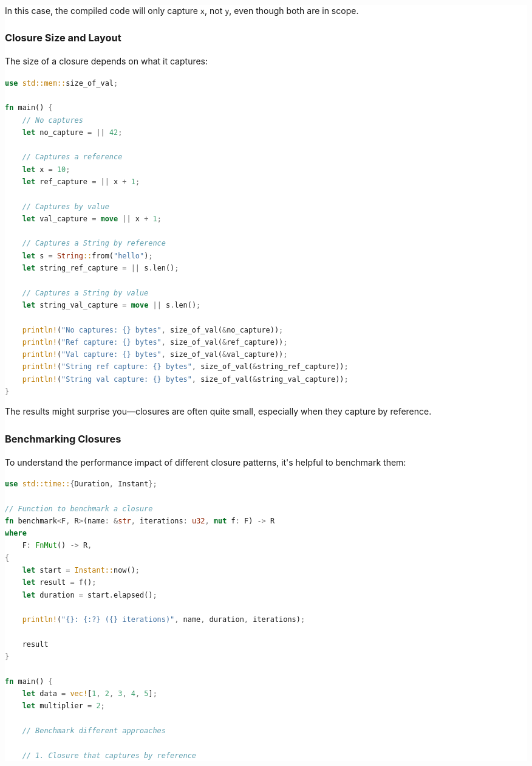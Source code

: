 In this case, the compiled code will only capture `x`, not `y`, even though both are in scope.

### Closure Size and Layout

The size of a closure depends on what it captures:

```rust
use std::mem::size_of_val;

fn main() {
    // No captures
    let no_capture = || 42;

    // Captures a reference
    let x = 10;
    let ref_capture = || x + 1;

    // Captures by value
    let val_capture = move || x + 1;

    // Captures a String by reference
    let s = String::from("hello");
    let string_ref_capture = || s.len();

    // Captures a String by value
    let string_val_capture = move || s.len();

    println!("No captures: {} bytes", size_of_val(&no_capture));
    println!("Ref capture: {} bytes", size_of_val(&ref_capture));
    println!("Val capture: {} bytes", size_of_val(&val_capture));
    println!("String ref capture: {} bytes", size_of_val(&string_ref_capture));
    println!("String val capture: {} bytes", size_of_val(&string_val_capture));
}
```

The results might surprise you—closures are often quite small, especially when they capture by reference.

### Benchmarking Closures

To understand the performance impact of different closure patterns, it's helpful to benchmark them:

```rust
use std::time::{Duration, Instant};

// Function to benchmark a closure
fn benchmark<F, R>(name: &str, iterations: u32, mut f: F) -> R
where
    F: FnMut() -> R,
{
    let start = Instant::now();
    let result = f();
    let duration = start.elapsed();

    println!("{}: {:?} ({} iterations)", name, duration, iterations);

    result
}

fn main() {
    let data = vec![1, 2, 3, 4, 5];
    let multiplier = 2;

    // Benchmark different approaches

    // 1. Closure that captures by reference
```
